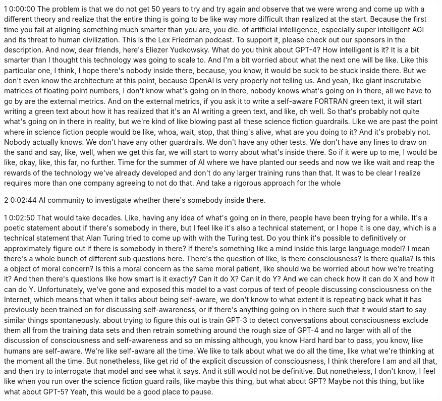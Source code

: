 1
0:00:00
The problem is that we do not get 50 years to try and try again and observe that we were wrong and come up with a different theory and realize that the entire thing is going to be like way more difficult than realized at the start. Because the first time you fail at aligning something much smarter than you are, you die. of artificial intelligence, especially super intelligent AGI and its threat to human civilization. This is the Lex Friedman podcast. To support it, please check out our sponsors in the description. And now, dear friends, here's Eliezer Yudkowsky. What do you think about GPT-4? How intelligent is it? It is a bit smarter than I thought this technology was going to scale to. And I'm a bit worried about what the next one will be like. Like this particular one, I think, I hope there's nobody inside there, because, you know, it would be suck to be stuck inside there. But we don't even know the architecture at this point, because OpenAI is very properly not telling us. And yeah, like giant inscrutable matrices of floating point numbers, I don't know what's going on in there, nobody knows what's going on in there, all we have to go by are the external metrics. And on the external metrics, if you ask it to write a self-aware FORTRAN green text, it will start writing a green text about how it has realized that it's an AI writing a green text, and like, oh well. So that's probably not quite what's going on in there in reality, but we're kind of like blowing past all these science fiction guardrails. Like we are past the point where in science fiction people would be like, whoa, wait, stop, that thing's alive, what are you doing to it? And it's probably not. Nobody actually knows. We don't have any other guardrails. We don't have any other tests. We don't have any lines to draw on the sand and say, like, well, when we get this far, we will start to worry about what's inside there. So if it were up to me, I would be like, okay, like, this far, no further. Time for the summer of AI where we have planted our seeds and now we like wait and reap the rewards of the technology we've already developed and don't do any larger training runs than that. It was to be clear I realize requires more than one company agreeing to not do that. And take a rigorous approach for the whole

2
0:02:44
AI community to investigate whether there's somebody inside there.

1
0:02:50
That would take decades. Like, having any idea of what's going on in there, people have been trying for a while. It's a poetic statement about if there's somebody in there, but I feel like it's also a technical statement, or I hope it is one day, which is a technical statement that Alan Turing tried to come up with with the Turing test. Do you think it's possible to definitively or approximately figure out if there is somebody in there? If there's something like a mind inside this large language model? I mean there's a whole bunch of different sub questions here. There's the question of like, is there consciousness? Is there qualia? Is this a object of moral concern? Is this a moral concern as the same moral patient, like should we be worried about how we're treating it? And then there's questions like how smart is it exactly? Can it do X? Can it do Y? And we can check how it can do X and how it can do Y. Unfortunately, we've gone and exposed this model to a vast corpus of text of people discussing consciousness on the Internet, which means that when it talks about being self-aware, we don't know to what extent it is repeating back what it has previously been trained on for discussing self-awareness, or if there's anything going on in there such that it would start to say similar things spontaneously. about trying to figure this out is train GPT-3 to detect conversations about consciousness exclude them all from the training data sets and then retrain something around the rough size of GPT-4 and no larger with all of the discussion of consciousness and self-awareness and so on missing although, you know Hard hard bar to pass, you know, like humans are self-aware. We're like self-aware all the time. We like to talk about what we do all the time, like what we're thinking at the moment all the time. But nonetheless, like get rid of the explicit discussion of consciousness, I think therefore I am and all that, and then try to interrogate that model and see what it says. And it still would not be definitive. But nonetheless, I don't know, I feel like when you run over the science fiction guard rails, like maybe this thing, but what about GPT? Maybe not this thing, but like what about GPT-5? Yeah, this would be a good place to pause.
